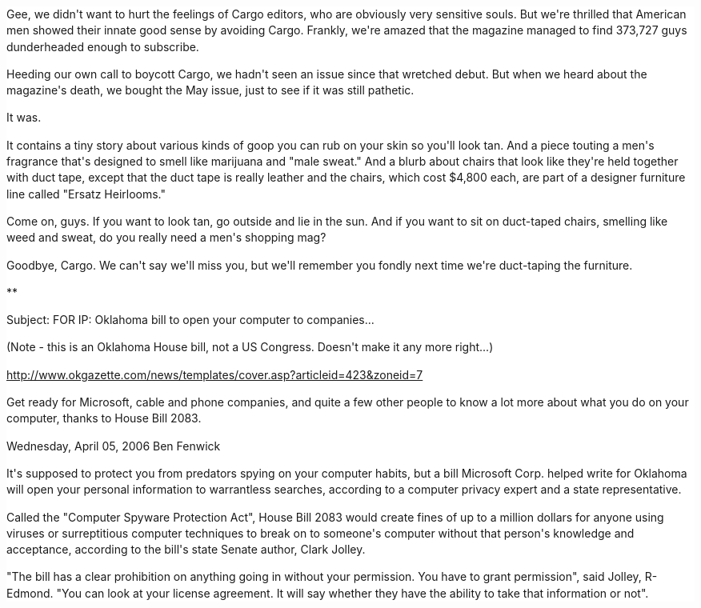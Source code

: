Gee, we didn't want to hurt the feelings of Cargo editors, who are
obviously very sensitive souls. But we're thrilled that American men
showed their innate good sense by avoiding Cargo. Frankly, we're
amazed that the magazine managed to find 373,727 guys dunderheaded
enough to subscribe.

Heeding our own call to boycott Cargo, we hadn't seen an issue since
that wretched debut. But when we heard about the magazine's death, we
bought the May issue, just to see if it was still pathetic.

It was.

It contains a tiny story about various kinds of goop you can rub on
your skin so you'll look tan. And a piece touting a men's fragrance
that's designed to smell like marijuana and "male sweat." And a blurb
about chairs that look like they're held together with duct tape,
except that the duct tape is really leather and the chairs, which cost
$4,800 each, are part of a designer furniture line called "Ersatz Heirlooms."

Come on, guys. If you want to look tan, go outside and lie in the sun.
And if you want to sit on duct-taped chairs, smelling like weed and
sweat, do you really need a men's shopping mag?

Goodbye, Cargo. We can't say we'll miss you, but we'll remember you
fondly next time we're duct-taping the furniture.


**

Subject: FOR IP: Oklahoma bill to open your computer to companies...

(Note - this is an Oklahoma House bill, not a US Congress.
Doesn't make it any more right...)

http://www.okgazette.com/news/templates/cover.asp?articleid=423&zoneid=7

Get ready for Microsoft, cable and phone companies, and quite a
few other people to know a lot more about what you do on your
computer, thanks to House Bill 2083.

Wednesday, April 05, 2006
Ben Fenwick

It's supposed to protect you from predators spying on your
computer habits, but a bill Microsoft Corp. helped write for
Oklahoma will open your personal information to warrantless
searches, according to a computer privacy expert and a state
representative.

Called the "Computer Spyware Protection Act", House Bill 2083
would create fines of up to a million dollars for anyone using
viruses or surreptitious computer techniques to break on to
someone's computer without that person's knowledge and
acceptance, according to the bill's state Senate author, Clark
Jolley.

"The bill has a clear prohibition on anything going in without
your permission. You have to grant permission", said Jolley,
R-Edmond. "You can look at your license agreement. It will say
whether they have the ability to take that information or not".
